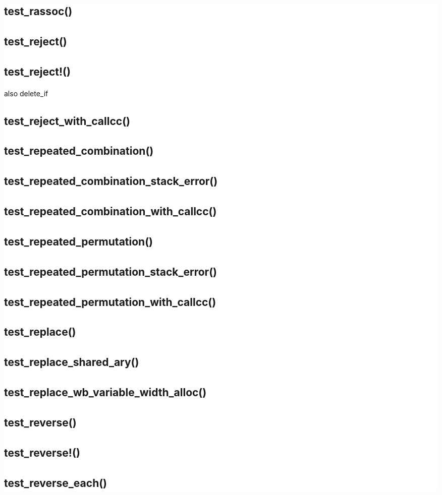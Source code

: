 ## test_rassoc() [](#method-i-test_rassoc)

## test_reject() [](#method-i-test_reject)

## test_reject!() [](#method-i-test_reject!)
also delete_if

## test_reject_with_callcc() [](#method-i-test_reject_with_callcc)

## test_repeated_combination() [](#method-i-test_repeated_combination)

## test_repeated_combination_stack_error() [](#method-i-test_repeated_combination_stack_error)

## test_repeated_combination_with_callcc() [](#method-i-test_repeated_combination_with_callcc)

## test_repeated_permutation() [](#method-i-test_repeated_permutation)

## test_repeated_permutation_stack_error() [](#method-i-test_repeated_permutation_stack_error)

## test_repeated_permutation_with_callcc() [](#method-i-test_repeated_permutation_with_callcc)

## test_replace() [](#method-i-test_replace)

## test_replace_shared_ary() [](#method-i-test_replace_shared_ary)

## test_replace_wb_variable_width_alloc() [](#method-i-test_replace_wb_variable_width_alloc)

## test_reverse() [](#method-i-test_reverse)

## test_reverse!() [](#method-i-test_reverse!)

## test_reverse_each() [](#method-i-test_reverse_each)
